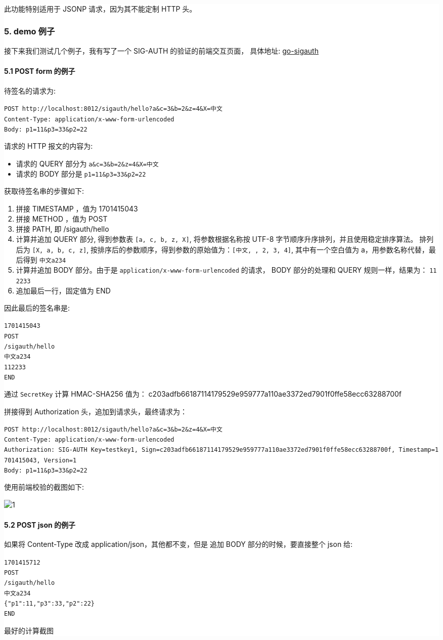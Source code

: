 此功能特别适用于 JSONP 请求，因为其不能定制 HTTP 头。

### 5. demo 例子
接下来我们测试几个例子，我有写了一个 SIG-AUTH 的验证的前端交互页面， 具体地址: [go-sigauth](https://github.com/kebingzao/go-sigauth)

#### 5.1 POST form 的例子
待签名的请求为:
```text
POST http://localhost:8012/sigauth/hello?a&c=3&b=2&z=4&X=中文
Content-Type: application/x-www-form-urlencoded
Body: p1=11&p3=33&p2=22
```
请求的 HTTP 报文的内容为:
- 请求的 QUERY 部分为 `a&c=3&b=2&z=4&X=中文`
- 请求的 BODY 部分是 `p1=11&p3=33&p2=22`

获取待签名串的步骤如下:
1. 拼接 TIMESTAMP ，值为 1701415043
2. 拼接 METHOD ，值为 POST
3. 拼接 PATH, 即 /sigauth/hello
4. 计算并追加 QUERY 部分, 得到参数表 `[a, c, b, z, X]`, 将参数根据名称按 UTF-8 字节顺序升序排列，并且使用稳定排序算法。 排列后为 `[X, a, b, c, z]`, 按排序后的参数顺序，得到参数的原始值为：`[中文, , 2, 3, 4]`, 其中有一个空白值为 a，用参数名称代替，最后得到 `中文a234`
5. 计算并追加 BODY 部分。由于是 `application/x-www-form-urlencoded` 的请求， BODY 部分的处理和 QUERY 规则一样，结果为： `112233`
6. 追加最后一行，固定值为 END

因此最后的签名串是:
```text
1701415043
POST
/sigauth/hello
中文a234
112233
END
```

通过 `SecretKey` 计算 HMAC-SHA256 值为： c203adfb66187114179529e959777a110ae3372ed7901f0ffe58ecc63288700f

拼接得到 Authorization 头，追加到请求头，最终请求为：
```text
POST http://localhost:8012/sigauth/hello?a&c=3&b=2&z=4&X=中文
Content-Type: application/x-www-form-urlencoded
Authorization: SIG-AUTH Key=testkey1, Sign=c203adfb66187114179529e959777a110ae3372ed7901f0ffe58ecc63288700f, Timestamp=1701415043, Version=1
Body: p1=11&p3=33&p2=22
```
使用前端校验的截图如下:

![1](2.png)

#### 5.2 POST json 的例子
如果将 Content-Type 改成 application/json，其他都不变，但是 追加 BODY 部分的时候，要直接整个 json 给:
```text
1701415712
POST
/sigauth/hello
中文a234
{"p1":11,"p3":33,"p2":22}
END
```
最好的计算截图
